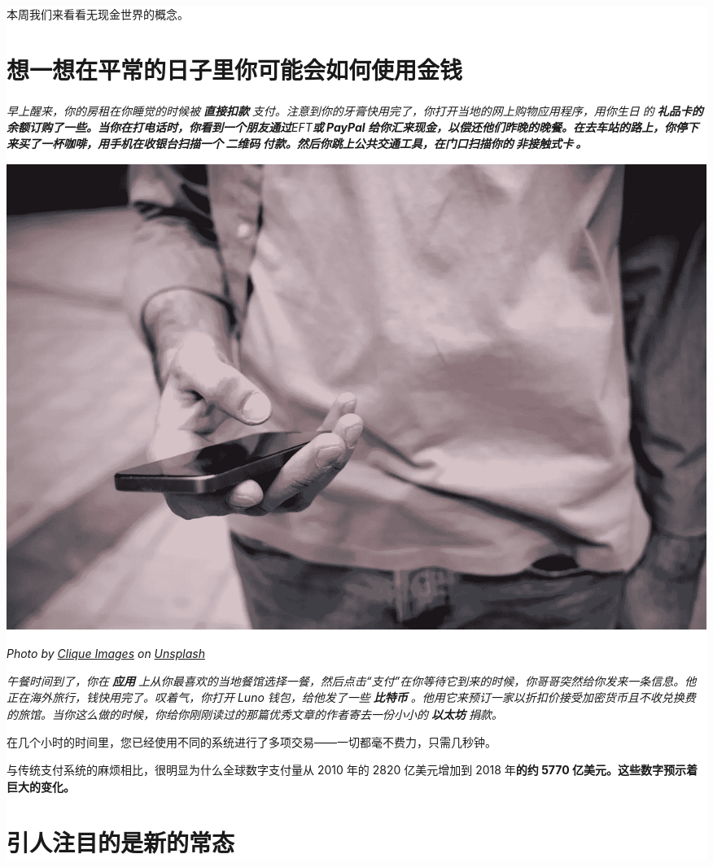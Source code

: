 本周我们来看看无现金世界的概念。

# 想一想在平常的日子里你可能会如何使用金钱

*早上醒来，你的房租在你睡觉的时候被* ***直接扣款*** *支付。注意到你的牙膏快用完了，你打开当地的网上购物应用程序，用你生日* *的* ***礼品卡的余额订购了一些。当你在打电话时，你看到一个朋友通过****EFT****或 PayPal 给你汇来现金，以偿还他们昨晚的晚餐。在去车站的路上，你停下来买了一杯咖啡，用手机在收银台扫描一个* ***二维码*** *付款。然后你跳上公共交通工具，在门口扫描你的* ***非接触式卡*** *。***

![](img/f3dd6cc407e31f56c21a4e987e94be0c.png)

*Photo by* [*Clique Images*](https://unsplash.com/photos/ImWVsIHiEWI?utm_source=unsplash&utm_medium=referral&utm_content=creditCopyText) *on* [*Unsplash*](https://unsplash.com/search/photos/holding-phone?utm_source=unsplash&utm_medium=referral&utm_content=creditCopyText)

*午餐时间到了，你在* ***应用*** *上从你最喜欢的当地餐馆选择一餐，然后点击“支付”在你等待它到来的时候，你哥哥突然给你发来一条信息。他正在海外旅行，钱快用完了。叹着气，你打开 Luno 钱包，给他发了一些* ***比特币*** *。他用它来预订一家以折扣价接受加密货币且不收兑换费的旅馆。当你这么做的时候，你给你刚刚读过的那篇优秀文章的作者寄去一份小小的* ***以太坊*** *捐款。*

在几个小时的时间里，您已经使用不同的系统进行了多项交易——一切都毫不费力，只需几秒钟。

与传统支付系统的麻烦相比，很明显为什么全球数字支付量从 2010 年的 2820 亿美元增加到 2018 年[](https://www.worldpaymentsreport.com/reports/noncash)****的约 5770 亿美元。这些数字预示着巨大的变化。****

# **引人注目的是新的常态**
